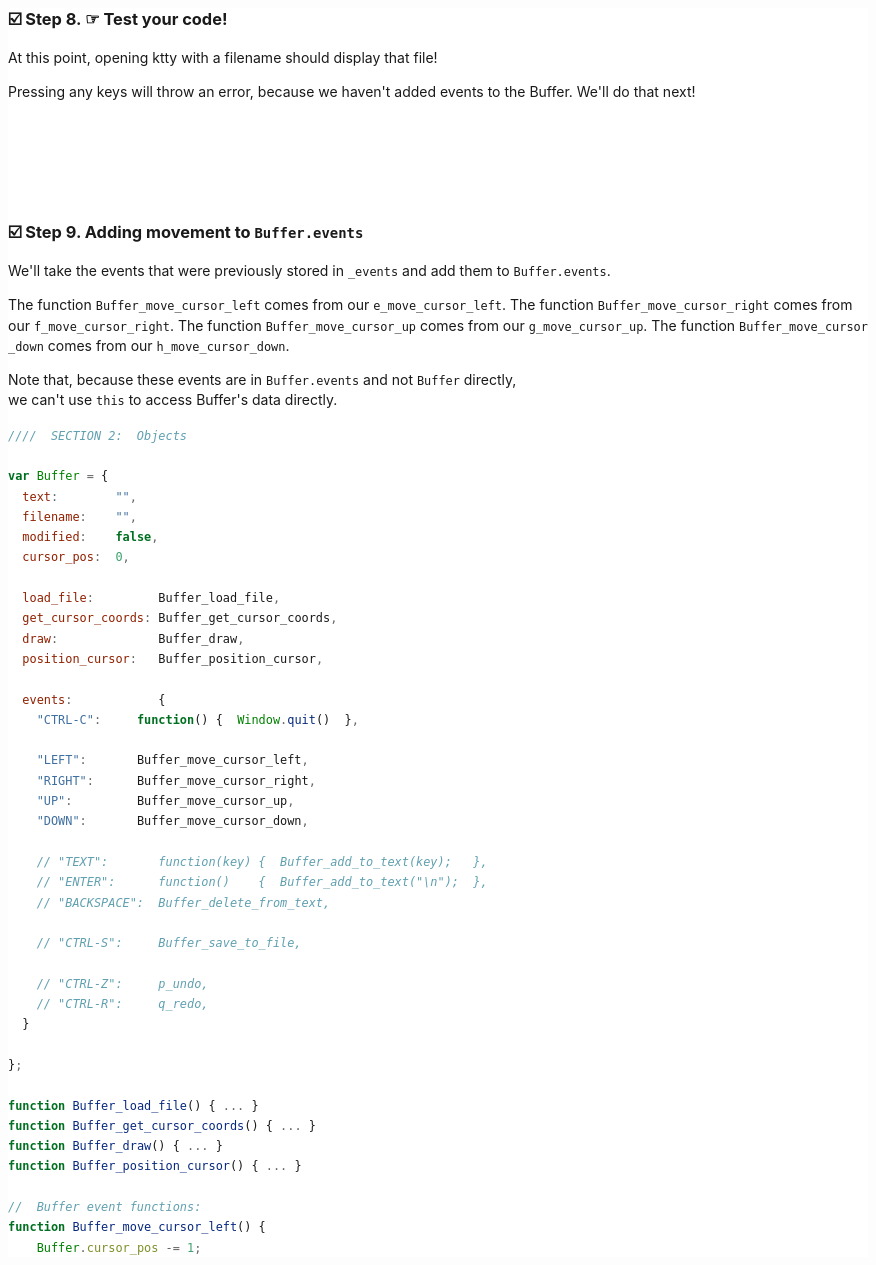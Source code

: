

<h3 id="e-8">  ☑️ Step 8.  ☞ Test your code! </h3> 

At this point, opening ktty with a filename should display that file!

Pressing any keys will throw an error, because we haven't added events to the Buffer.
We'll do that next!

<br/><br/><br/><br/>



<h3 id="e-9">  ☑️ Step 9.  Adding movement to <code>Buffer.events</code>  </h3> 

We'll take the events that were previously stored in `_events` and add them to `Buffer.events`.

The function `Buffer_move_cursor_left` comes from our `e_move_cursor_left`.
The function `Buffer_move_cursor_right` comes from our `f_move_cursor_right`.
The function `Buffer_move_cursor_up` comes from our `g_move_cursor_up`.
The function `Buffer_move_cursor_down` comes from our `h_move_cursor_down`.

Note that, because these events are in `Buffer.events` and not `Buffer` directly,  
we can't use `this` to access Buffer's data directly. 


```javascript
////  SECTION 2:  Objects

var Buffer = {
  text:        "",
  filename:    "",
  modified:    false,
  cursor_pos:  0,
  
  load_file:         Buffer_load_file,
  get_cursor_coords: Buffer_get_cursor_coords,
  draw:              Buffer_draw,
  position_cursor:   Buffer_position_cursor,
  
  events:            {
    "CTRL-C":     function() {  Window.quit()  },

    "LEFT":       Buffer_move_cursor_left,
    "RIGHT":      Buffer_move_cursor_right,
    "UP":         Buffer_move_cursor_up,
    "DOWN":       Buffer_move_cursor_down,

    // "TEXT":       function(key) {  Buffer_add_to_text(key);   },
    // "ENTER":      function()    {  Buffer_add_to_text("\n");  },
    // "BACKSPACE":  Buffer_delete_from_text,

    // "CTRL-S":     Buffer_save_to_file,

    // "CTRL-Z":     p_undo,                                                                                                                           
    // "CTRL-R":     q_redo, 
  }
  
};

function Buffer_load_file() { ... }
function Buffer_get_cursor_coords() { ... }
function Buffer_draw() { ... }
function Buffer_position_cursor() { ... }

//  Buffer event functions:
function Buffer_move_cursor_left() {
    Buffer.cursor_pos -= 1;
```